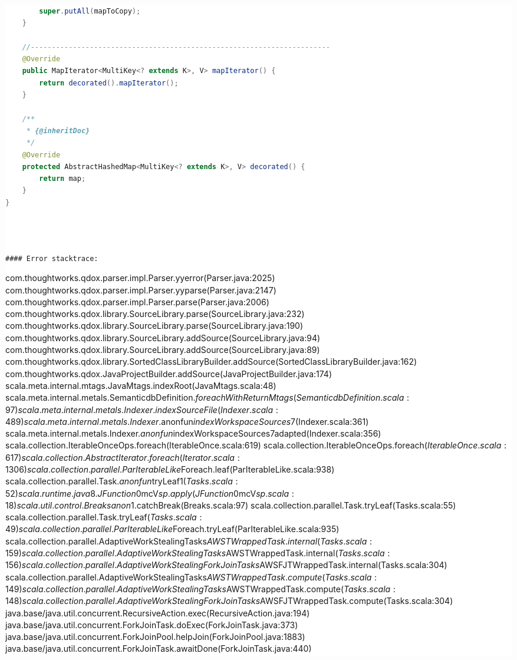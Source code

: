 ```java
        super.putAll(mapToCopy);
    }

    //-----------------------------------------------------------------------
    @Override
    public MapIterator<MultiKey<? extends K>, V> mapIterator() {
        return decorated().mapIterator();
    }

    /**
     * {@inheritDoc}
     */
    @Override
    protected AbstractHashedMap<MultiKey<? extends K>, V> decorated() {
        return map;
    }
}
```

```



#### Error stacktrace:

```
com.thoughtworks.qdox.parser.impl.Parser.yyerror(Parser.java:2025)
	com.thoughtworks.qdox.parser.impl.Parser.yyparse(Parser.java:2147)
	com.thoughtworks.qdox.parser.impl.Parser.parse(Parser.java:2006)
	com.thoughtworks.qdox.library.SourceLibrary.parse(SourceLibrary.java:232)
	com.thoughtworks.qdox.library.SourceLibrary.parse(SourceLibrary.java:190)
	com.thoughtworks.qdox.library.SourceLibrary.addSource(SourceLibrary.java:94)
	com.thoughtworks.qdox.library.SourceLibrary.addSource(SourceLibrary.java:89)
	com.thoughtworks.qdox.library.SortedClassLibraryBuilder.addSource(SortedClassLibraryBuilder.java:162)
	com.thoughtworks.qdox.JavaProjectBuilder.addSource(JavaProjectBuilder.java:174)
	scala.meta.internal.mtags.JavaMtags.indexRoot(JavaMtags.scala:48)
	scala.meta.internal.metals.SemanticdbDefinition$.foreachWithReturnMtags(SemanticdbDefinition.scala:97)
	scala.meta.internal.metals.Indexer.indexSourceFile(Indexer.scala:489)
	scala.meta.internal.metals.Indexer.$anonfun$indexWorkspaceSources$7(Indexer.scala:361)
	scala.meta.internal.metals.Indexer.$anonfun$indexWorkspaceSources$7$adapted(Indexer.scala:356)
	scala.collection.IterableOnceOps.foreach(IterableOnce.scala:619)
	scala.collection.IterableOnceOps.foreach$(IterableOnce.scala:617)
	scala.collection.AbstractIterator.foreach(Iterator.scala:1306)
	scala.collection.parallel.ParIterableLike$Foreach.leaf(ParIterableLike.scala:938)
	scala.collection.parallel.Task.$anonfun$tryLeaf$1(Tasks.scala:52)
	scala.runtime.java8.JFunction0$mcV$sp.apply(JFunction0$mcV$sp.scala:18)
	scala.util.control.Breaks$$anon$1.catchBreak(Breaks.scala:97)
	scala.collection.parallel.Task.tryLeaf(Tasks.scala:55)
	scala.collection.parallel.Task.tryLeaf$(Tasks.scala:49)
	scala.collection.parallel.ParIterableLike$Foreach.tryLeaf(ParIterableLike.scala:935)
	scala.collection.parallel.AdaptiveWorkStealingTasks$AWSTWrappedTask.internal(Tasks.scala:159)
	scala.collection.parallel.AdaptiveWorkStealingTasks$AWSTWrappedTask.internal$(Tasks.scala:156)
	scala.collection.parallel.AdaptiveWorkStealingForkJoinTasks$AWSFJTWrappedTask.internal(Tasks.scala:304)
	scala.collection.parallel.AdaptiveWorkStealingTasks$AWSTWrappedTask.compute(Tasks.scala:149)
	scala.collection.parallel.AdaptiveWorkStealingTasks$AWSTWrappedTask.compute$(Tasks.scala:148)
	scala.collection.parallel.AdaptiveWorkStealingForkJoinTasks$AWSFJTWrappedTask.compute(Tasks.scala:304)
	java.base/java.util.concurrent.RecursiveAction.exec(RecursiveAction.java:194)
	java.base/java.util.concurrent.ForkJoinTask.doExec(ForkJoinTask.java:373)
	java.base/java.util.concurrent.ForkJoinPool.helpJoin(ForkJoinPool.java:1883)
	java.base/java.util.concurrent.ForkJoinTask.awaitDone(ForkJoinTask.java:440)